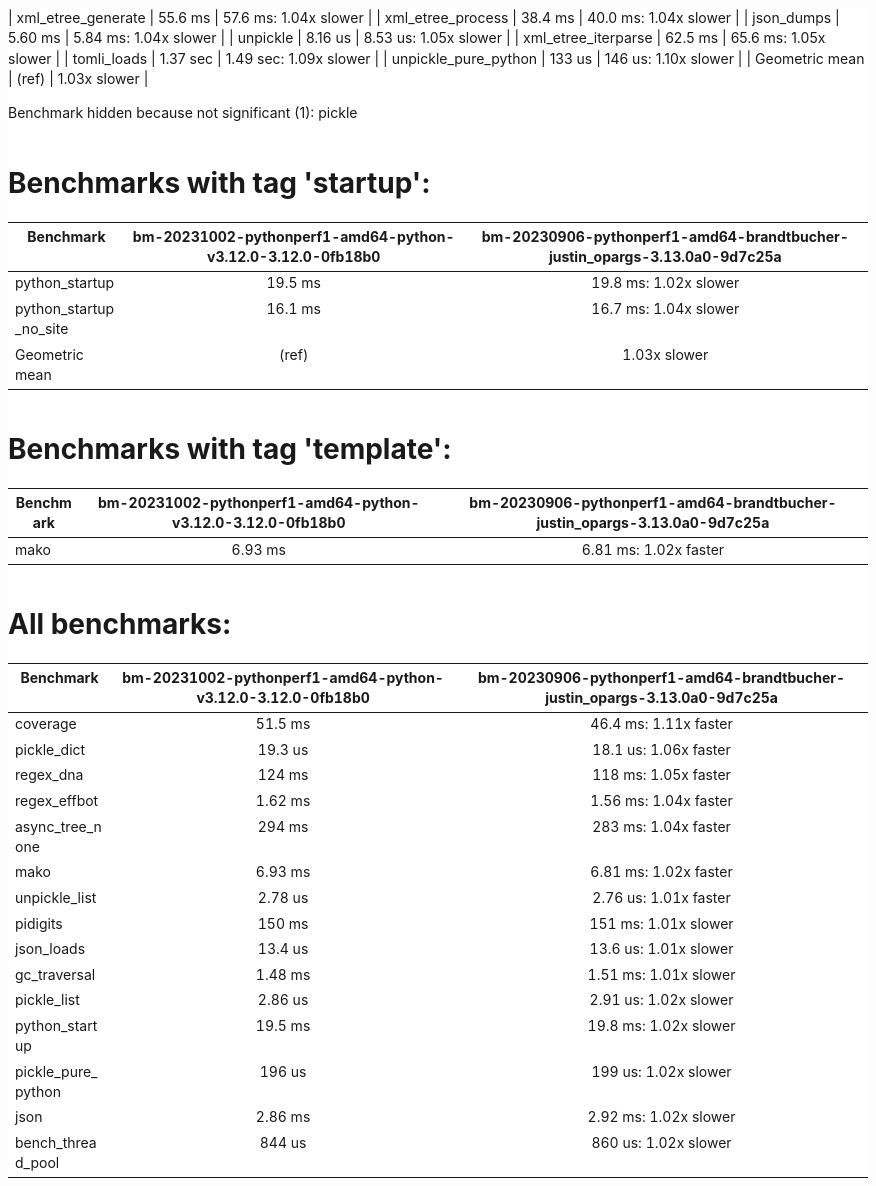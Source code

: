 | xml_etree_generate   | 55.6 ms                                                     | 57.6 ms: 1.04x slower                                                     |
| xml_etree_process    | 38.4 ms                                                     | 40.0 ms: 1.04x slower                                                     |
| json_dumps           | 5.60 ms                                                     | 5.84 ms: 1.04x slower                                                     |
| unpickle             | 8.16 us                                                     | 8.53 us: 1.05x slower                                                     |
| xml_etree_iterparse  | 62.5 ms                                                     | 65.6 ms: 1.05x slower                                                     |
| tomli_loads          | 1.37 sec                                                    | 1.49 sec: 1.09x slower                                                    |
| unpickle_pure_python | 133 us                                                      | 146 us: 1.10x slower                                                      |
| Geometric mean       | (ref)                                                       | 1.03x slower                                                              |

Benchmark hidden because not significant (1): pickle

Benchmarks with tag 'startup':
==============================

| Benchmark              | bm-20231002-pythonperf1-amd64-python-v3.12.0-3.12.0-0fb18b0 | bm-20230906-pythonperf1-amd64-brandtbucher-justin_opargs-3.13.0a0-9d7c25a |
|------------------------|:-----------------------------------------------------------:|:-------------------------------------------------------------------------:|
| python_startup         | 19.5 ms                                                     | 19.8 ms: 1.02x slower                                                     |
| python_startup_no_site | 16.1 ms                                                     | 16.7 ms: 1.04x slower                                                     |
| Geometric mean         | (ref)                                                       | 1.03x slower                                                              |

Benchmarks with tag 'template':
===============================

| Benchmark | bm-20231002-pythonperf1-amd64-python-v3.12.0-3.12.0-0fb18b0 | bm-20230906-pythonperf1-amd64-brandtbucher-justin_opargs-3.13.0a0-9d7c25a |
|-----------|:-----------------------------------------------------------:|:-------------------------------------------------------------------------:|
| mako      | 6.93 ms                                                     | 6.81 ms: 1.02x faster                                                     |

All benchmarks:
===============

| Benchmark                | bm-20231002-pythonperf1-amd64-python-v3.12.0-3.12.0-0fb18b0 | bm-20230906-pythonperf1-amd64-brandtbucher-justin_opargs-3.13.0a0-9d7c25a |
|--------------------------|:-----------------------------------------------------------:|:-------------------------------------------------------------------------:|
| coverage                 | 51.5 ms                                                     | 46.4 ms: 1.11x faster                                                     |
| pickle_dict              | 19.3 us                                                     | 18.1 us: 1.06x faster                                                     |
| regex_dna                | 124 ms                                                      | 118 ms: 1.05x faster                                                      |
| regex_effbot             | 1.62 ms                                                     | 1.56 ms: 1.04x faster                                                     |
| async_tree_none          | 294 ms                                                      | 283 ms: 1.04x faster                                                      |
| mako                     | 6.93 ms                                                     | 6.81 ms: 1.02x faster                                                     |
| unpickle_list            | 2.78 us                                                     | 2.76 us: 1.01x faster                                                     |
| pidigits                 | 150 ms                                                      | 151 ms: 1.01x slower                                                      |
| json_loads               | 13.4 us                                                     | 13.6 us: 1.01x slower                                                     |
| gc_traversal             | 1.48 ms                                                     | 1.51 ms: 1.01x slower                                                     |
| pickle_list              | 2.86 us                                                     | 2.91 us: 1.02x slower                                                     |
| python_startup           | 19.5 ms                                                     | 19.8 ms: 1.02x slower                                                     |
| pickle_pure_python       | 196 us                                                      | 199 us: 1.02x slower                                                      |
| json                     | 2.86 ms                                                     | 2.92 ms: 1.02x slower                                                     |
| bench_thread_pool        | 844 us                                                      | 860 us: 1.02x slower                                                      |